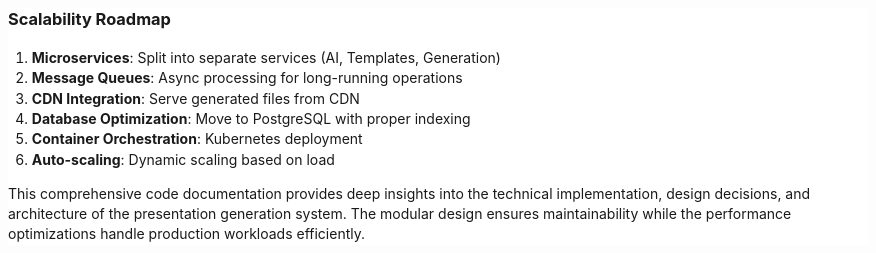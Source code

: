 ### Scalability Roadmap

1. **Microservices**: Split into separate services (AI, Templates, Generation)
2. **Message Queues**: Async processing for long-running operations
3. **CDN Integration**: Serve generated files from CDN
4. **Database Optimization**: Move to PostgreSQL with proper indexing
5. **Container Orchestration**: Kubernetes deployment
6. **Auto-scaling**: Dynamic scaling based on load

This comprehensive code documentation provides deep insights into the technical implementation, design decisions, and architecture of the presentation generation system. The modular design ensures maintainability while the performance optimizations handle production workloads efficiently.
